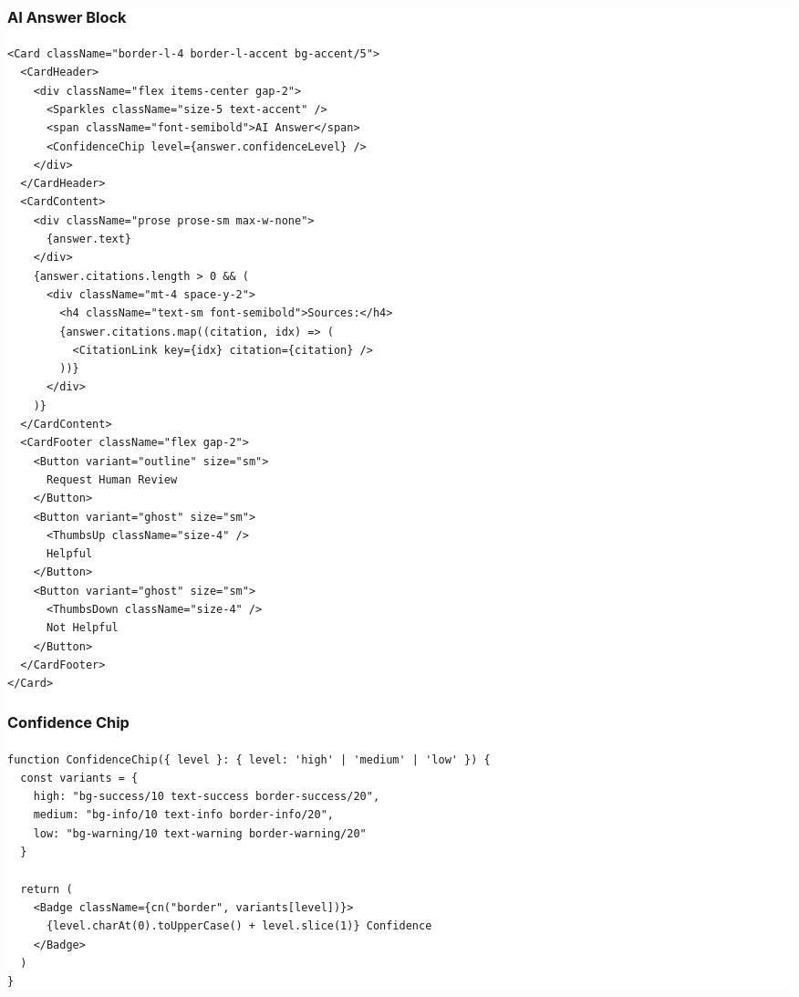 ### AI Answer Block

```tsx
<Card className="border-l-4 border-l-accent bg-accent/5">
  <CardHeader>
    <div className="flex items-center gap-2">
      <Sparkles className="size-5 text-accent" />
      <span className="font-semibold">AI Answer</span>
      <ConfidenceChip level={answer.confidenceLevel} />
    </div>
  </CardHeader>
  <CardContent>
    <div className="prose prose-sm max-w-none">
      {answer.text}
    </div>
    {answer.citations.length > 0 && (
      <div className="mt-4 space-y-2">
        <h4 className="text-sm font-semibold">Sources:</h4>
        {answer.citations.map((citation, idx) => (
          <CitationLink key={idx} citation={citation} />
        ))}
      </div>
    )}
  </CardContent>
  <CardFooter className="flex gap-2">
    <Button variant="outline" size="sm">
      Request Human Review
    </Button>
    <Button variant="ghost" size="sm">
      <ThumbsUp className="size-4" />
      Helpful
    </Button>
    <Button variant="ghost" size="sm">
      <ThumbsDown className="size-4" />
      Not Helpful
    </Button>
  </CardFooter>
</Card>
```

### Confidence Chip

```tsx
function ConfidenceChip({ level }: { level: 'high' | 'medium' | 'low' }) {
  const variants = {
    high: "bg-success/10 text-success border-success/20",
    medium: "bg-info/10 text-info border-info/20",
    low: "bg-warning/10 text-warning border-warning/20"
  }

  return (
    <Badge className={cn("border", variants[level])}>
      {level.charAt(0).toUpperCase() + level.slice(1)} Confidence
    </Badge>
  )
}
```
